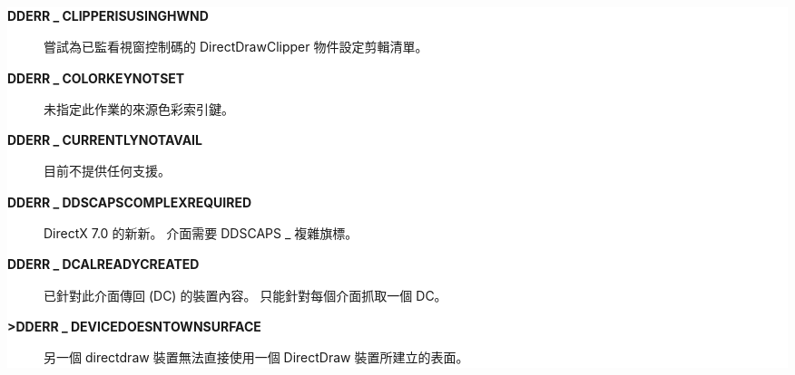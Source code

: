 </dt> </dl> </dd> <dt>

<span id="DDERR_CLIPPERISUSINGHWND"></span><span id="dderr_clipperisusinghwnd"></span>**DDERR \_ CLIPPERISUSINGHWND**
</dt> <dd> <dl> <dt>



嘗試為已監看視窗控制碼的 DirectDrawClipper 物件設定剪輯清單。


</dt> </dl> </dd> <dt>

<span id="DDERR_COLORKEYNOTSET"></span><span id="dderr_colorkeynotset"></span>**DDERR \_ COLORKEYNOTSET**
</dt> <dd> <dl> <dt>



未指定此作業的來源色彩索引鍵。


</dt> </dl> </dd> <dt>

<span id="DDERR_CURRENTLYNOTAVAIL"></span><span id="dderr_currentlynotavail"></span>**DDERR \_ CURRENTLYNOTAVAIL**
</dt> <dd> <dl> <dt>



目前不提供任何支援。


</dt> </dl> </dd> <dt>

<span id="DDERR_DDSCAPSCOMPLEXREQUIRED"></span><span id="dderr_ddscapscomplexrequired"></span>**DDERR \_ DDSCAPSCOMPLEXREQUIRED**
</dt> <dd> <dl> <dt>



DirectX 7.0 的新新。 介面需要 DDSCAPS \_ 複雜旗標。


</dt> </dl> </dd> <dt>

<span id="DDERR_DCALREADYCREATED"></span><span id="dderr_dcalreadycreated"></span>**DDERR \_ DCALREADYCREATED**
</dt> <dd> <dl> <dt>



已針對此介面傳回 (DC) 的裝置內容。 只能針對每個介面抓取一個 DC。


</dt> </dl> </dd> <dt>

<span id="_DDERR_DEVICEDOESNTOWNSURFACE"></span><span id="_dderr_devicedoesntownsurface"></span>**>DDERR \_ DEVICEDOESNTOWNSURFACE**
</dt> <dd> <dl> <dt>



另一個 directdraw 裝置無法直接使用一個 DirectDraw 裝置所建立的表面。


</dt> </dl> </dd> <dt>
